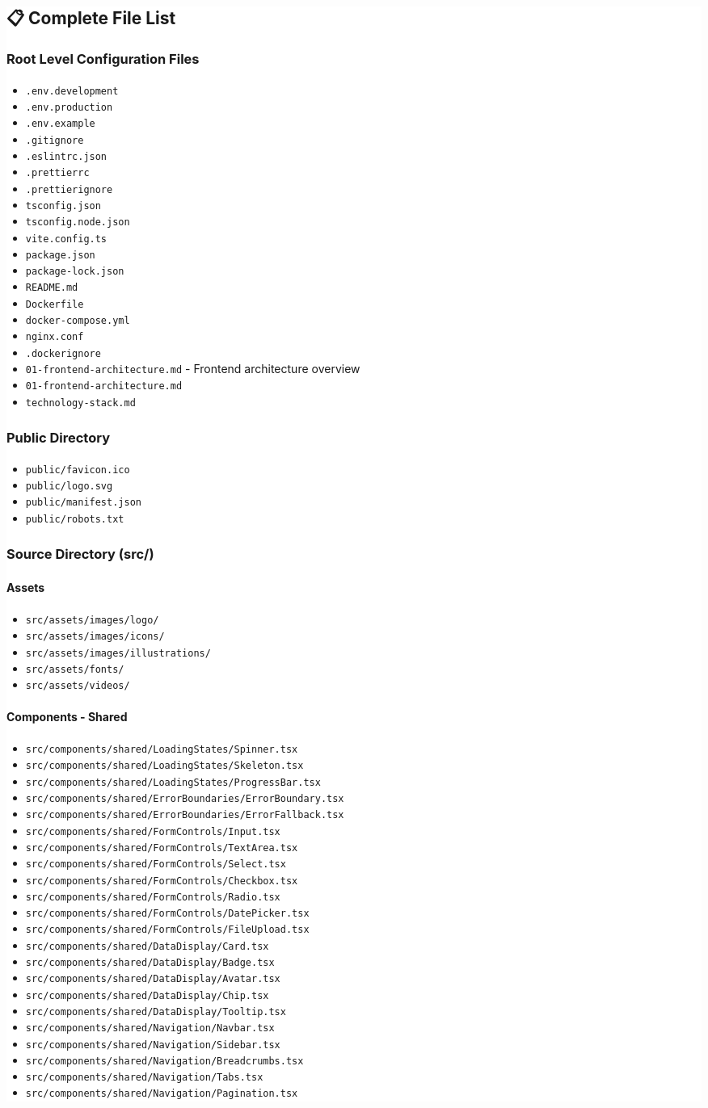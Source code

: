 ## 📋 Complete File List

### Root Level Configuration Files
- `.env.development`
- `.env.production`
- `.env.example`
- `.gitignore`
- `.eslintrc.json`
- `.prettierrc`
- `.prettierignore`
- `tsconfig.json`
- `tsconfig.node.json`
- `vite.config.ts`
- `package.json`
- `package-lock.json`
- `README.md`
- `Dockerfile`
- `docker-compose.yml`
- `nginx.conf`
- `.dockerignore`
- `01-frontend-architecture.md` - Frontend architecture overview
- `01-frontend-architecture.md`
- `technology-stack.md`

### Public Directory
- `public/favicon.ico`
- `public/logo.svg`
- `public/manifest.json`
- `public/robots.txt`

### Source Directory (src/)

#### Assets
- `src/assets/images/logo/`
- `src/assets/images/icons/`
- `src/assets/images/illustrations/`
- `src/assets/fonts/`
- `src/assets/videos/`

#### Components - Shared
- `src/components/shared/LoadingStates/Spinner.tsx`
- `src/components/shared/LoadingStates/Skeleton.tsx`
- `src/components/shared/LoadingStates/ProgressBar.tsx`
- `src/components/shared/ErrorBoundaries/ErrorBoundary.tsx`
- `src/components/shared/ErrorBoundaries/ErrorFallback.tsx`
- `src/components/shared/FormControls/Input.tsx`
- `src/components/shared/FormControls/TextArea.tsx`
- `src/components/shared/FormControls/Select.tsx`
- `src/components/shared/FormControls/Checkbox.tsx`
- `src/components/shared/FormControls/Radio.tsx`
- `src/components/shared/FormControls/DatePicker.tsx`
- `src/components/shared/FormControls/FileUpload.tsx`
- `src/components/shared/DataDisplay/Card.tsx`
- `src/components/shared/DataDisplay/Badge.tsx`
- `src/components/shared/DataDisplay/Avatar.tsx`
- `src/components/shared/DataDisplay/Chip.tsx`
- `src/components/shared/DataDisplay/Tooltip.tsx`
- `src/components/shared/Navigation/Navbar.tsx`
- `src/components/shared/Navigation/Sidebar.tsx`
- `src/components/shared/Navigation/Breadcrumbs.tsx`
- `src/components/shared/Navigation/Tabs.tsx`
- `src/components/shared/Navigation/Pagination.tsx`